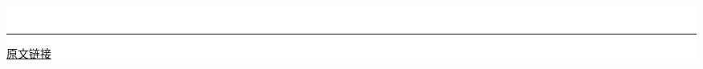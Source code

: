 <mpcps data-templateid="list" data-traceid="477c936c-03a3-465f-accb-94f46b91e8df" data-goodssouce="1" data-pid="101_12386992" data-appuin="3284044100" data-buffer='{"category_id":10,"pid":"101_12386992","biz_uin":"3284044100","trace_id":"477c936c-03a3-465f-accb-94f46b91e8df","sku_id":"101_12386992","source_id":2,"source_name":"京东","audit_state":1,"main_img":"https://pcm-img.zhls.qq.com/productcenter-3b232321--1018824-5610163806634777458/08303491329072022/240a17f7ef27d2f3214df320799c1353.jpg","product_name":"重症超声","current_price":23230,"first_category_id":"10","product_label_name_list":["京东配送"],"appuin":"3284044100","isNewCpsKOL":1,"templateId":"list"}'></mpcps></p><p><mpcps data-templateid="list" data-traceid="477c936c-03a3-465f-accb-94f46b91e8df" data-goodssouce="1" data-pid="101_13005955" data-appuin="3284044100" data-buffer='{"category_id":10,"pid":"101_13005955","biz_uin":"3284044100","trace_id":"477c936c-03a3-465f-accb-94f46b91e8df","sku_id":"101_13005955","source_id":2,"source_name":"京东","audit_state":1,"main_img":"https://pcm-img.zhls.qq.com/productcenter-c4ca225c--1018824-3214999386267259690/83925120930072022/673b2eb49fcfc1d5e087390929a2dcbf.jpg","product_name":"重症医学的秘密（第6版/翻译版）","current_price":13690,"first_category_id":"10","product_label_name_list":["京东配送"],"appuin":"3284044100","isNewCpsKOL":1,"templateId":"list"}'></mpcps></p><section>       <strong></strong></section></section></section><p><mp-style-type data-value="3"></mp-style-type></p></div>  
<hr>
<a href="https://mp.weixin.qq.com/s/Tg0cikU0arFJ7GP6s8V9vw",target="_blank" rel="noopener noreferrer">原文链接</a>
